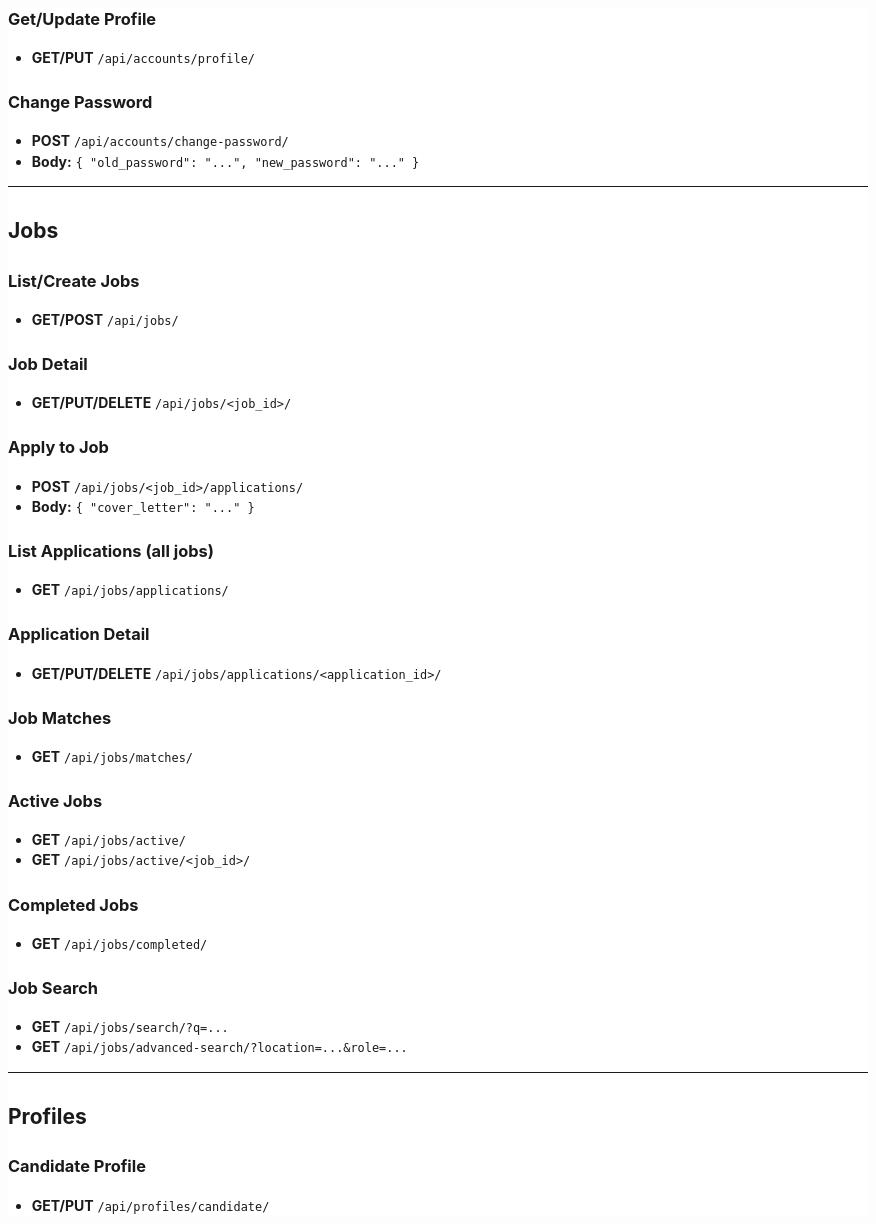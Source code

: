 ### Get/Update Profile
- **GET/PUT** `/api/accounts/profile/`

### Change Password
- **POST** `/api/accounts/change-password/`
- **Body:** `{ "old_password": "...", "new_password": "..." }`

---

## Jobs

### List/Create Jobs
- **GET/POST** `/api/jobs/`

### Job Detail
- **GET/PUT/DELETE** `/api/jobs/<job_id>/`

### Apply to Job
- **POST** `/api/jobs/<job_id>/applications/`
- **Body:** `{ "cover_letter": "..." }`

### List Applications (all jobs)
- **GET** `/api/jobs/applications/`

### Application Detail
- **GET/PUT/DELETE** `/api/jobs/applications/<application_id>/`

### Job Matches
- **GET** `/api/jobs/matches/`

### Active Jobs
- **GET** `/api/jobs/active/`
- **GET** `/api/jobs/active/<job_id>/`

### Completed Jobs
- **GET** `/api/jobs/completed/`

### Job Search
- **GET** `/api/jobs/search/?q=...`
- **GET** `/api/jobs/advanced-search/?location=...&role=...`

---

## Profiles

### Candidate Profile
- **GET/PUT** `/api/profiles/candidate/`
